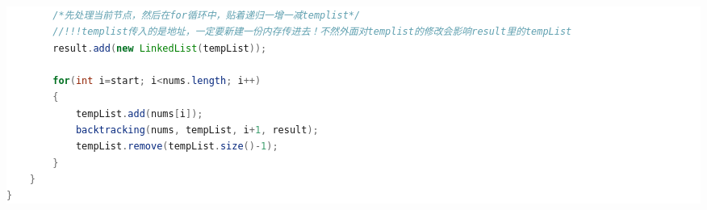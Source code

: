```java
        /*先处理当前节点，然后在for循环中，贴着递归一增一减templist*/
        //!!!templist传入的是地址，一定要新建一份内存传进去！不然外面对templist的修改会影响result里的tempList
        result.add(new LinkedList(tempList));
        
        for(int i=start; i<nums.length; i++)
        {
            tempList.add(nums[i]); 
            backtracking(nums, tempList, i+1, result);
            tempList.remove(tempList.size()-1);
        }
    }
}
```


